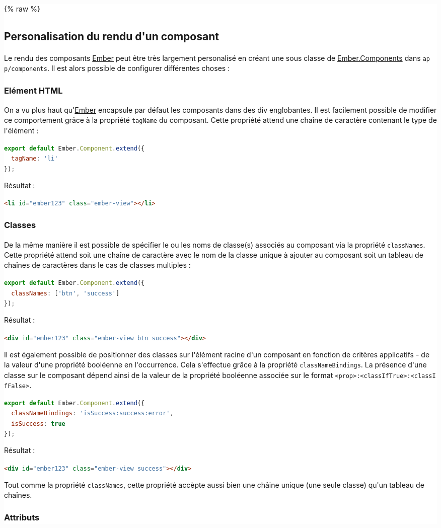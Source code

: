 {% raw %}

## Personalisation du rendu d'un composant

Le rendu des composants [Ember][ember] peut être très largement personalisé en créant une sous classe de [Ember.Components](http://emberjs.com/api/classes/Ember.Component.html) dans ``app/components``. 
Il est alors possible de configurer différentes choses : 
 
### Elément HTML

On a vu plus haut qu'[Ember][ember] encapsule par défaut les composants dans des div englobantes. Il est facilement possible de modifier ce comportement grâce à la propriété ``tagName`` du composant.
Cette propriété attend une chaîne de caractère contenant le type de l'élément : 

```javascript
export default Ember.Component.extend({
  tagName: 'li'
});
```

Résultat : 

```html
<li id="ember123" class="ember-view"></li>
```

### Classes

De la même manière il est possible de spécifier le ou les noms de classe(s) associés au composant via la propriété ``classNames``. Cette propriété attend soit une chaîne de caractère avec le nom de la classe unique
à ajouter au composant soit un tableau de chaînes de caractères dans le cas de classes multiples : 

```javascript
export default Ember.Component.extend({
  classNames: ['btn', 'success']
});
```

Résultat : 

```html
<div id="ember123" class="ember-view btn success"></div>
```

Il est également possible de positionner des classes sur l'élément racine d'un composant en fonction de critères applicatifs - de la valeur d'une propriété booléenne en l'occurrence. Cela s'effectue grâce
à la propriété ``classNameBindings``. La présence d'une classe sur le composant dépend ainsi de la valeur de la propriété booléenne associée sur le format ``<prop>:<classIfTrue>:<classIfFalse>``.

```javascript
export default Ember.Component.extend({
  classNameBindings: 'isSuccess:success:error',
  isSuccess: true
});
```

Résultat : 

```html
<div id="ember123" class="ember-view success"></div>
```

Tout comme la propriété ``classNames``, cette propriété accèpte aussi  bien une châine unique (une seule classe) qu'un tableau de chaînes.

### Attributs


[ember]: http://emberjs.com/